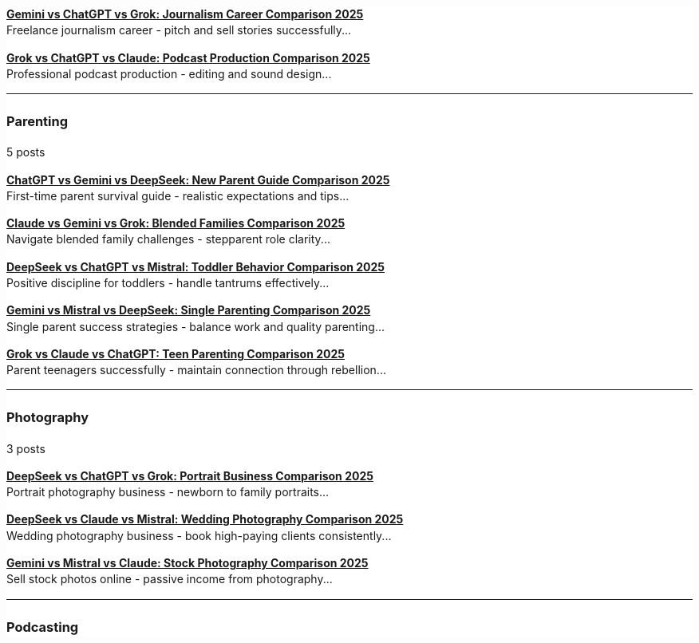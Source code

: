 **[Gemini vs ChatGPT vs Grok: Journalism Career Comparison 2025](/autogenerated/media/gemini-vs-chatgpt-vs-grok-journalism-career-2025.html)**
<br>Freelance journalism career - pitch and sell stories successfully...

**[Grok vs ChatGPT vs Claude: Podcast Production Comparison 2025](/autogenerated/media/grok-vs-chatgpt-vs-claude-podcast-production-2025.html)**
<br>Professional podcast production - editing and sound design...

---

### Parenting

<span class="category-badge">5 posts</span>

**[ChatGPT vs Gemini vs DeepSeek: New Parent Guide Comparison 2025](/autogenerated/parenting/chatgpt-vs-gemini-vs-deepseek-new-parent-guide-2025.html)**
<br>First-time parent survival guide - realistic expectations and tips...

**[Claude vs Gemini vs Grok: Blended Families Comparison 2025](/autogenerated/parenting/claude-vs-gemini-vs-grok-blended-families-2025.html)**
<br>Navigate blended family challenges - stepparent role clarity...

**[DeepSeek vs ChatGPT vs Mistral: Toddler Behavior Comparison 2025](/autogenerated/parenting/deepseek-vs-chatgpt-vs-mistral-toddler-behavior-2025.html)**
<br>Positive discipline for toddlers - handle tantrums effectively...

**[Gemini vs Mistral vs DeepSeek: Single Parenting Comparison 2025](/autogenerated/parenting/gemini-vs-mistral-vs-deepseek-single-parenting-2025.html)**
<br>Single parent success strategies - balance work and quality parenting...

**[Grok vs Claude vs ChatGPT: Teen Parenting Comparison 2025](/autogenerated/parenting/grok-vs-claude-vs-chatgpt-teen-parenting-2025.html)**
<br>Parent teenagers successfully - maintain connection through rebellion...

---

### Photography

<span class="category-badge">3 posts</span>

**[DeepSeek vs ChatGPT vs Grok: Portrait Business Comparison 2025](/autogenerated/photography/deepseek-vs-chatgpt-vs-grok-portrait-business-2025.html)**
<br>Portrait photography business - newborn to family portraits...

**[DeepSeek vs Claude vs Mistral: Wedding Photography Comparison 2025](/autogenerated/photography/deepseek-vs-claude-vs-mistral-wedding-photography-2025.html)**
<br>Wedding photography business - book high-paying clients consistently...

**[Gemini vs Mistral vs Claude: Stock Photography Comparison 2025](/autogenerated/photography/gemini-vs-mistral-vs-claude-stock-photography-2025.html)**
<br>Sell stock photos online - passive income from photography...

---

### Podcasting
